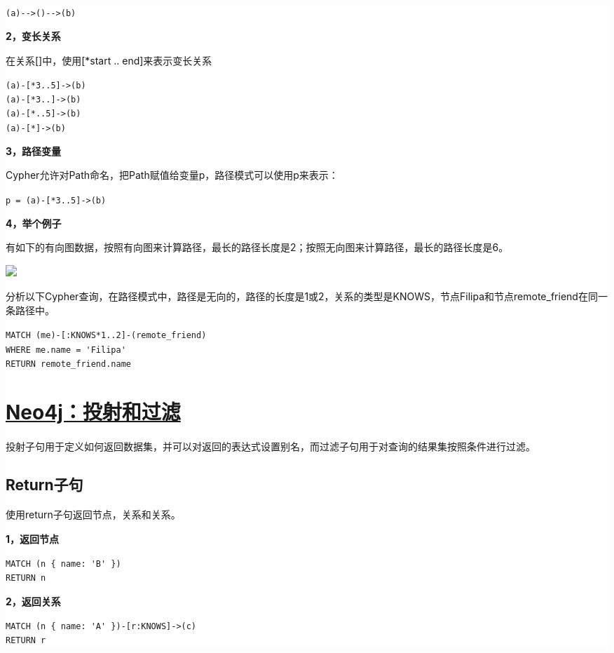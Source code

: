 ```
(a)-->()-->(b)
```

**2，变长关系**

在关系[]中，使用[*start .. end]来表示变长关系

```
(a)-[*3..5]->(b)
(a)-[*3..]->(b)
(a)-[*..5]->(b)
(a)-[*]->(b)
```

**3，路径变量**

Cypher允许对Path命名，把Path赋值给变量p，路径模式可以使用p来表示：

```
p = (a)-[*3..5]->(b)
```

**4，举个例子**

有如下的有向图数据，按照有向图来计算路径，最长的路径长度是2；按照无向图来计算路径，最长的路径长度是6。

![](https://gitee.com/liuhuihe/Ehe/raw/master/images/Neo4j-20210510-173453-187610.png)

分析以下Cypher查询，在路径模式中，路径是无向的，路径的长度是1或2，关系的类型是KNOWS，节点Filipa和节点remote_friend在同一条路径中。

```
MATCH (me)-[:KNOWS*1..2]-(remote_friend)
WHERE me.name = 'Filipa'
RETURN remote_friend.name
```

 

 

# [Neo4j：投射和过滤](https://www.cnblogs.com/ljhdo/p/10917618.html)

投射子句用于定义如何返回数据集，并可以对返回的表达式设置别名，而过滤子句用于对查询的结果集按照条件进行过滤。

## Return子句

使用return子句返回节点，关系和关系。

**1，返回节点**

```
MATCH (n { name: 'B' })
RETURN n
```

**2，返回关系**

```
MATCH (n { name: 'A' })-[r:KNOWS]->(c)
RETURN r
```
